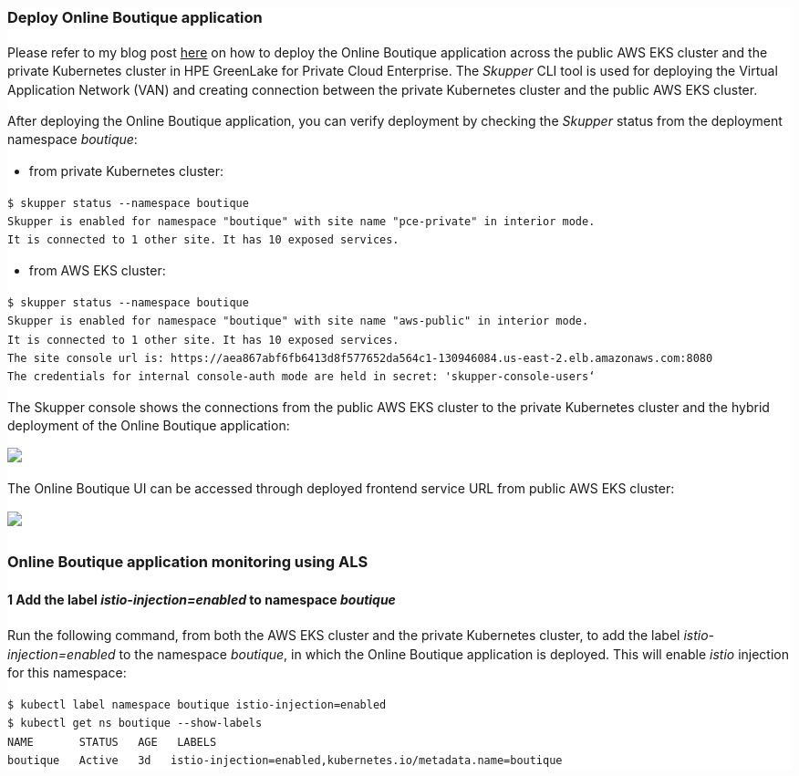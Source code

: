 ### Deploy Online Boutique application

Please refer to my blog post [here](https://developer.hpe.com/blog/how-to-deploy-application-across-hybrid-clouds-beyond-hpe-greenlake-for-private-cloud-enterprise/) on how to deploy the Online Boutique application across the public AWS EKS cluster and the private Kubernetes cluster in HPE GreenLake for Private Cloud Enterprise. The *Skupper* CLI tool is used for deploying the Virtual Application Network (VAN) and creating connection between the private Kubernetes cluster and the public AWS EKS cluster.

After deploying the Online Boutique application, you can verify deployment by checking the *Skupper* status from the deployment namespace *boutique*: 

* from private Kubernetes cluster:

```markdown
$ skupper status --namespace boutique
Skupper is enabled for namespace "boutique" with site name "pce-private" in interior mode. 
It is connected to 1 other site. It has 10 exposed services.
```

* from AWS EKS cluster:

```markdown
$ skupper status --namespace boutique
Skupper is enabled for namespace "boutique" with site name "aws-public" in interior mode. 
It is connected to 1 other site. It has 10 exposed services.
The site console url is: https://aea867abf6fb6413d8f577652da564c1-130946084.us-east-2.elb.amazonaws.com:8080
The credentials for internal console-auth mode are held in secret: 'skupper-console-users‘
```

The Skupper console shows the connections from the public AWS EKS cluster to the private Kubernetes cluster and the hybrid deployment of the Online Boutique application:

![](/img/skupper-apps-monitor.png)

The Online Boutique UI can be accessed through deployed frontend service URL from public AWS EKS cluster:

![](/img/online-boutique-frontend-monitor.png)

### Online Boutique application monitoring using ALS

#### 1 Add the label *istio-injection=enabled* to namespace *boutique*

Run the following command, from both the AWS EKS cluster and the private Kubernetes cluster, to add the label *istio-injection=enabled* to the namespace *boutique*, in which the Online Boutique application is deployed. This will enable *istio* injection for this namespace: 

```markdown
$ kubectl label namespace boutique istio-injection=enabled
$ kubectl get ns boutique --show-labels
NAME       STATUS   AGE   LABELS
boutique   Active   3d   istio-injection=enabled,kubernetes.io/metadata.name=boutique
```
